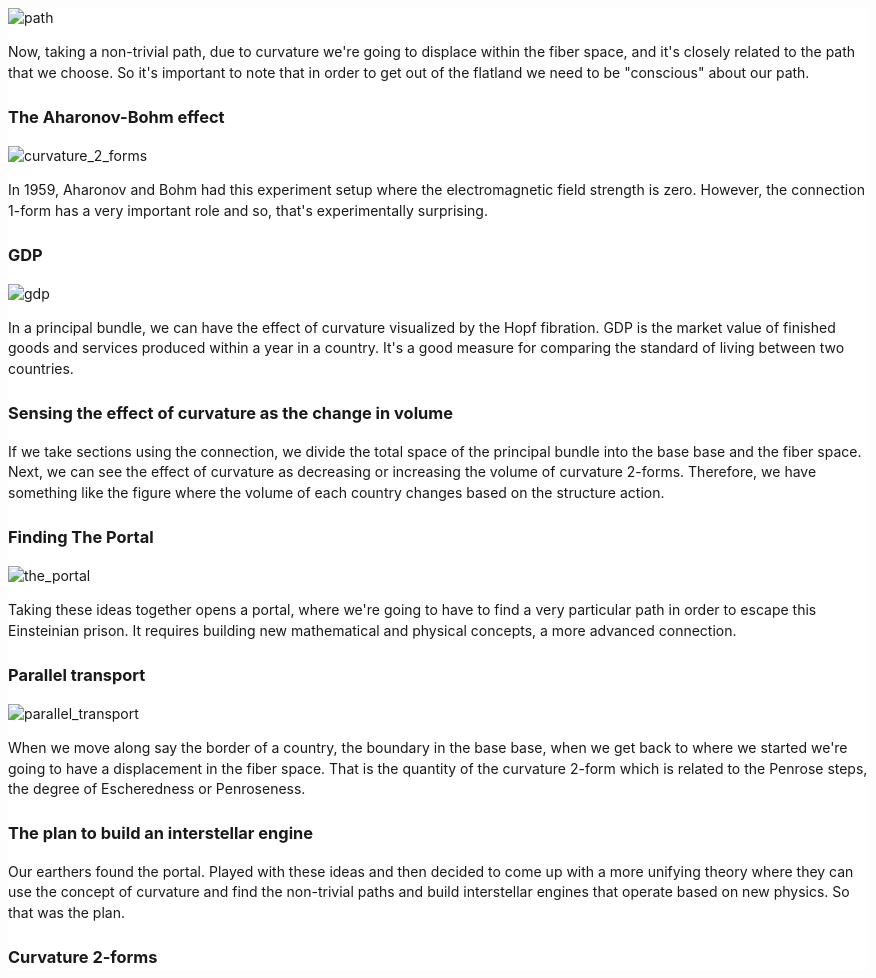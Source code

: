 ![path](https://github.com/iamazadi/Porta.jl/raw/master/docs/_posts_images/2022-03-18-build-connections-for-interstellar-engines/IMG_1754.GIF "path")

Now, taking a non-trivial path, due to curvature we're going to displace within the fiber space, and it's closely related to the path that we choose. So it's important to note that in order to get out of the flatland we need to be "conscious" about our path.

### The Aharonov-Bohm effect

![curvature_2_forms](https://github.com/iamazadi/Porta.jl/raw/master/docs/_posts_images/2022-03-18-build-connections-for-interstellar-engines/paralleltransport_2160p_60fps_0250.JPEG "curvature_2_forms")

In 1959, Aharonov and Bohm had this experiment setup where the electromagnetic field strength is zero. However, the connection 1-form has a very important role and so, that's experimentally surprising.

### GDP

![gdp](https://github.com/iamazadi/Porta.jl/raw/master/docs/_posts_images/2022-03-18-build-connections-for-interstellar-engines/IMG_1746.GIF "gdp")

In a principal bundle, we can have the effect of curvature visualized by the Hopf fibration. GDP is the market value of finished goods and services produced within a year in a country. It's a good measure for comparing the standard of living between two countries.

### Sensing the effect of curvature as the change in volume

If we take sections using the connection, we divide the total space of the principal bundle into the base base and the fiber space. Next, we can see the effect of curvature as decreasing or increasing the volume of curvature 2-forms. Therefore, we have something like the figure where the volume of each country changes based on the structure action.

### Finding The Portal

![the_portal](https://github.com/iamazadi/Porta.jl/raw/master/docs/_posts_images/2022-03-18-build-connections-for-interstellar-engines/IMG_0261.PNG "the_portal")

Taking these ideas together opens a portal, where we're going to have to find a very particular path in order to escape this Einsteinian prison. It requires building new mathematical and physical concepts, a more advanced connection.

### Parallel transport

![parallel_transport](https://github.com/iamazadi/Porta.jl/raw/master/docs/_posts_images/2022-03-18-build-connections-for-interstellar-engines/IMG_1747.GIF "parallel_transport")

When we move along say the border of a country, the boundary in the base base, when we get back to where we started we're going to have a displacement in the fiber space. That is the quantity of the curvature 2-form which is related to the Penrose steps, the degree of Escheredness or Penroseness.

### The plan to build an interstellar engine

Our earthers found the portal. Played with these ideas and then decided to come up with a more unifying theory where they can use the concept of curvature and find the non-trivial paths and build interstellar engines that operate based on new physics. So that was the plan.

### Curvature 2-forms
